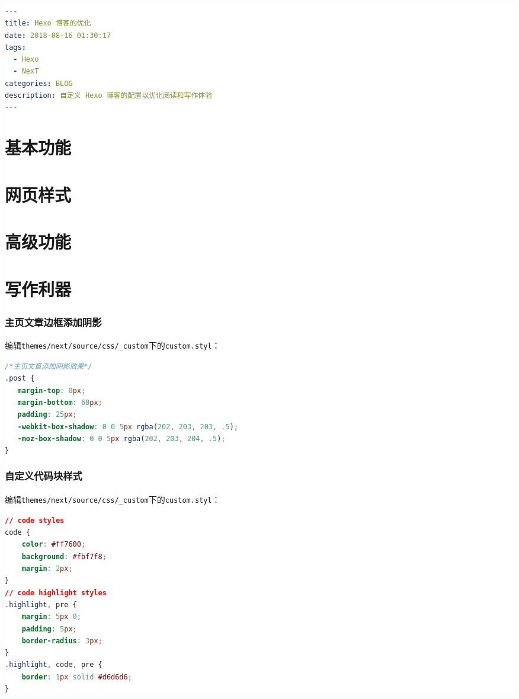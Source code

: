 ```yaml
---
title: Hexo 博客的优化
date: 2018-08-16 01:30:17
tags: 
  - Hexo
  - NexT
categories: BLOG
description: 自定义 Hexo 博客的配置以优化阅读和写作体验
---
```


# 基本功能

# 网页样式

# 高级功能

# 写作利器


### 主页文章边框添加阴影

编辑`themes/next/source/css/_custom`下的`custom.styl`：

```css
/*主页文章添加阴影效果*/
.post {
   margin-top: 0px;
   margin-bottom: 60px;
   padding: 25px;
   -webkit-box-shadow: 0 0 5px rgba(202, 203, 203, .5);
   -moz-box-shadow: 0 0 5px rgba(202, 203, 204, .5);
}
```

### 自定义代码块样式

编辑`themes/next/source/css/_custom`下的`custom.styl`：

```css
// code styles
code {
    color: #ff7600;
    background: #fbf7f8;
    margin: 2px;
}
// code highlight styles
.highlight, pre {
    margin: 5px 0;
    padding: 5px;
    border-radius: 3px;
}
.highlight, code, pre {
    border: 1px solid #d6d6d6;
}
```
